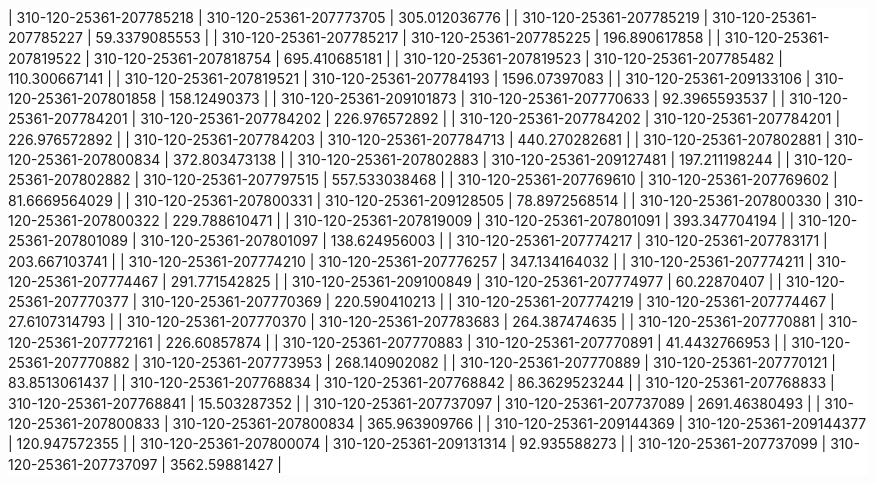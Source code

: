 | 310-120-25361-207785218 | 310-120-25361-207773705 | 305.012036776 |
| 310-120-25361-207785219 | 310-120-25361-207785227 | 59.3379085553 |
| 310-120-25361-207785217 | 310-120-25361-207785225 | 196.890617858 |
| 310-120-25361-207819522 | 310-120-25361-207818754 | 695.410685181 |
| 310-120-25361-207819523 | 310-120-25361-207785482 | 110.300667141 |
| 310-120-25361-207819521 | 310-120-25361-207784193 | 1596.07397083 |
| 310-120-25361-209133106 | 310-120-25361-207801858 | 158.12490373 |
| 310-120-25361-209101873 | 310-120-25361-207770633 | 92.3965593537 |
| 310-120-25361-207784201 | 310-120-25361-207784202 | 226.976572892 |
| 310-120-25361-207784202 | 310-120-25361-207784201 | 226.976572892 |
| 310-120-25361-207784203 | 310-120-25361-207784713 | 440.270282681 |
| 310-120-25361-207802881 | 310-120-25361-207800834 | 372.803473138 |
| 310-120-25361-207802883 | 310-120-25361-209127481 | 197.211198244 |
| 310-120-25361-207802882 | 310-120-25361-207797515 | 557.533038468 |
| 310-120-25361-207769610 | 310-120-25361-207769602 | 81.6669564029 |
| 310-120-25361-207800331 | 310-120-25361-209128505 | 78.8972568514 |
| 310-120-25361-207800330 | 310-120-25361-207800322 | 229.788610471 |
| 310-120-25361-207819009 | 310-120-25361-207801091 | 393.347704194 |
| 310-120-25361-207801089 | 310-120-25361-207801097 | 138.624956003 |
| 310-120-25361-207774217 | 310-120-25361-207783171 | 203.667103741 |
| 310-120-25361-207774210 | 310-120-25361-207776257 | 347.134164032 |
| 310-120-25361-207774211 | 310-120-25361-207774467 | 291.771542825 |
| 310-120-25361-209100849 | 310-120-25361-207774977 | 60.22870407 |
| 310-120-25361-207770377 | 310-120-25361-207770369 | 220.590410213 |
| 310-120-25361-207774219 | 310-120-25361-207774467 | 27.6107314793 |
| 310-120-25361-207770370 | 310-120-25361-207783683 | 264.387474635 |
| 310-120-25361-207770881 | 310-120-25361-207772161 | 226.60857874 |
| 310-120-25361-207770883 | 310-120-25361-207770891 | 41.4432766953 |
| 310-120-25361-207770882 | 310-120-25361-207773953 | 268.140902082 |
| 310-120-25361-207770889 | 310-120-25361-207770121 | 83.8513061437 |
| 310-120-25361-207768834 | 310-120-25361-207768842 | 86.3629523244 |
| 310-120-25361-207768833 | 310-120-25361-207768841 | 15.503287352 |
| 310-120-25361-207737097 | 310-120-25361-207737089 | 2691.46380493 |
| 310-120-25361-207800833 | 310-120-25361-207800834 | 365.963909766 |
| 310-120-25361-209144369 | 310-120-25361-209144377 | 120.947572355 |
| 310-120-25361-207800074 | 310-120-25361-209131314 | 92.935588273 |
| 310-120-25361-207737099 | 310-120-25361-207737097 | 3562.59881427 |